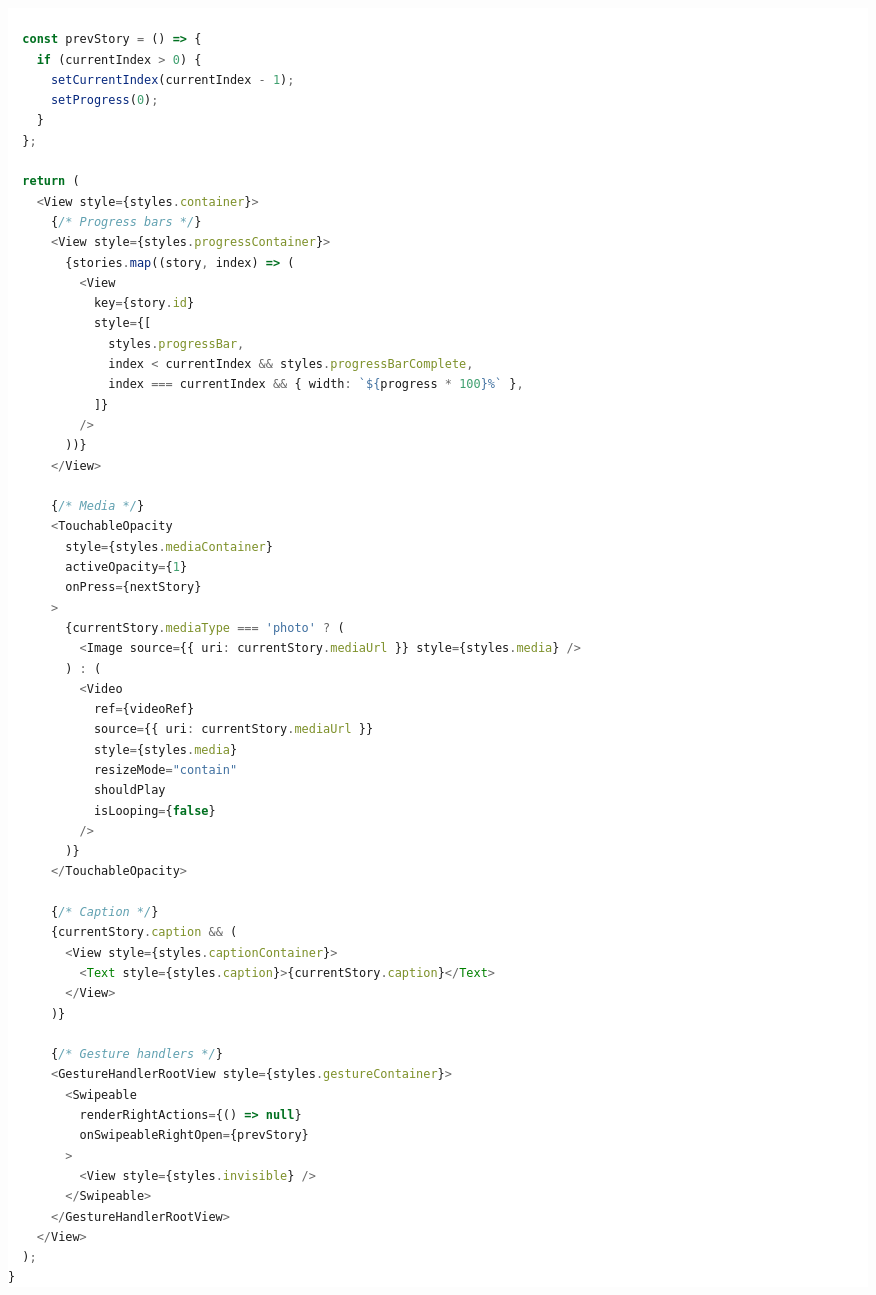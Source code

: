 ```typescript

  const prevStory = () => {
    if (currentIndex > 0) {
      setCurrentIndex(currentIndex - 1);
      setProgress(0);
    }
  };

  return (
    <View style={styles.container}>
      {/* Progress bars */}
      <View style={styles.progressContainer}>
        {stories.map((story, index) => (
          <View
            key={story.id}
            style={[
              styles.progressBar,
              index < currentIndex && styles.progressBarComplete,
              index === currentIndex && { width: `${progress * 100}%` },
            ]}
          />
        ))}
      </View>

      {/* Media */}
      <TouchableOpacity
        style={styles.mediaContainer}
        activeOpacity={1}
        onPress={nextStory}
      >
        {currentStory.mediaType === 'photo' ? (
          <Image source={{ uri: currentStory.mediaUrl }} style={styles.media} />
        ) : (
          <Video
            ref={videoRef}
            source={{ uri: currentStory.mediaUrl }}
            style={styles.media}
            resizeMode="contain"
            shouldPlay
            isLooping={false}
          />
        )}
      </TouchableOpacity>

      {/* Caption */}
      {currentStory.caption && (
        <View style={styles.captionContainer}>
          <Text style={styles.caption}>{currentStory.caption}</Text>
        </View>
      )}

      {/* Gesture handlers */}
      <GestureHandlerRootView style={styles.gestureContainer}>
        <Swipeable
          renderRightActions={() => null}
          onSwipeableRightOpen={prevStory}
        >
          <View style={styles.invisible} />
        </Swipeable>
      </GestureHandlerRootView>
    </View>
  );
}
```
